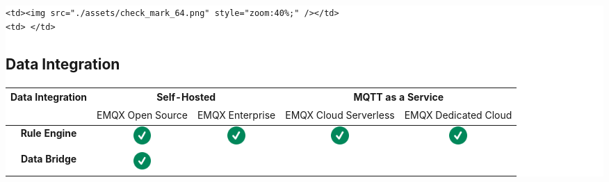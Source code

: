     <td><img src="./assets/check_mark_64.png" style="zoom:40%;" /></td>
    <td> </td>
  </tr>
</tbody>
</table>
</div>


## Data Integration

<div style="text-align: center;">
<table>
<thead>
  <tr>
    <th rowspan="2">Data Integration<br></th>
    <th colspan="2">Self-Hosted<br></th>
    <th colspan="2">MQTT as a Service<br></th>
  </tr>
  <tr>
    <td>EMQX Open Source</td>
    <td>EMQX Enterprise</td>
    <td>EMQX Cloud Serverless</td>
    <td>EMQX Dedicated Cloud</td>
  </tr>
</thead>
<tbody>
  <tr>
    <td><b>Rule Engine</b></td>
    <td><img src="./assets/check_mark_64.png" style="zoom:40%;" /></td>
    <td><img src="./assets/check_mark_64.png" style="zoom:40%;" /></td>
    <td><img src="./assets/check_mark_64.png" style="zoom:40%;" /></td>
    <td><img src="./assets/check_mark_64.png" style="zoom:40%;" /></td>
  </tr>
  <tr>
    <td><b>Data Bridge</b></td>
    <td><img src="./assets/check_mark_64.png" style="zoom:40%;" /></td>